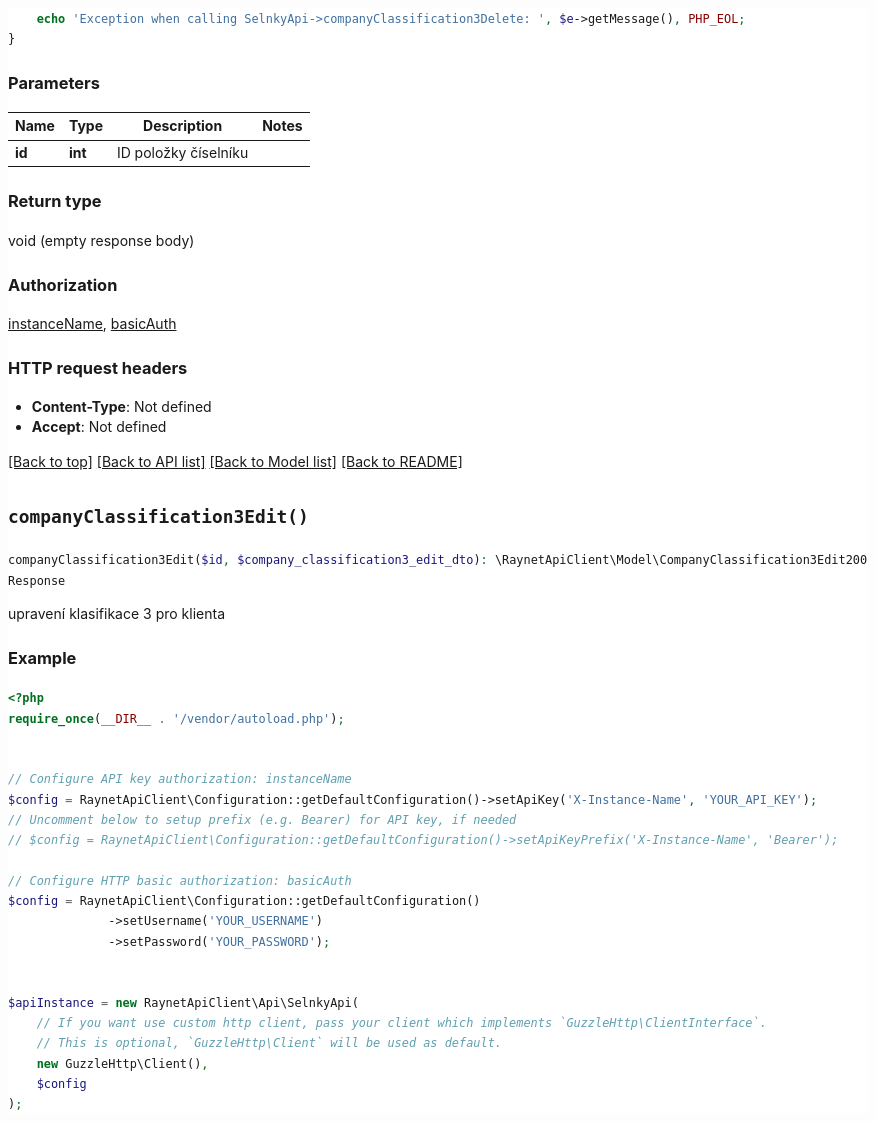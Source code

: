 ```php
    echo 'Exception when calling SelnkyApi->companyClassification3Delete: ', $e->getMessage(), PHP_EOL;
}
```

### Parameters

| Name | Type | Description  | Notes |
| ------------- | ------------- | ------------- | ------------- |
| **id** | **int**| ID položky číselníku | |

### Return type

void (empty response body)

### Authorization

[instanceName](../../README.md#instanceName), [basicAuth](../../README.md#basicAuth)

### HTTP request headers

- **Content-Type**: Not defined
- **Accept**: Not defined

[[Back to top]](#) [[Back to API list]](../../README.md#endpoints)
[[Back to Model list]](../../README.md#models)
[[Back to README]](../../README.md)

## `companyClassification3Edit()`

```php
companyClassification3Edit($id, $company_classification3_edit_dto): \RaynetApiClient\Model\CompanyClassification3Edit200Response
```

upravení klasifikace 3 pro klienta



### Example

```php
<?php
require_once(__DIR__ . '/vendor/autoload.php');


// Configure API key authorization: instanceName
$config = RaynetApiClient\Configuration::getDefaultConfiguration()->setApiKey('X-Instance-Name', 'YOUR_API_KEY');
// Uncomment below to setup prefix (e.g. Bearer) for API key, if needed
// $config = RaynetApiClient\Configuration::getDefaultConfiguration()->setApiKeyPrefix('X-Instance-Name', 'Bearer');

// Configure HTTP basic authorization: basicAuth
$config = RaynetApiClient\Configuration::getDefaultConfiguration()
              ->setUsername('YOUR_USERNAME')
              ->setPassword('YOUR_PASSWORD');


$apiInstance = new RaynetApiClient\Api\SelnkyApi(
    // If you want use custom http client, pass your client which implements `GuzzleHttp\ClientInterface`.
    // This is optional, `GuzzleHttp\Client` will be used as default.
    new GuzzleHttp\Client(),
    $config
);
```